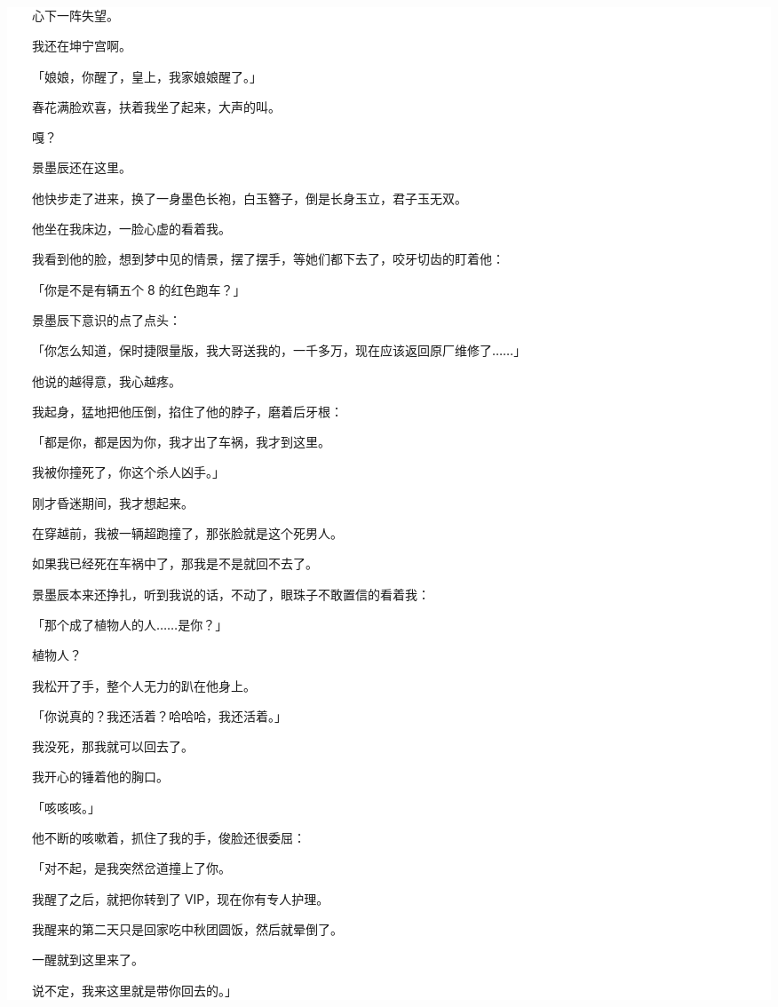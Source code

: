 &emsp;&emsp;心下一阵失望。  
  
&emsp;&emsp;我还在坤宁宫啊。  
  
&emsp;&emsp;「娘娘，你醒了，皇上，我家娘娘醒了。」  
  
&emsp;&emsp;春花满脸欢喜，扶着我坐了起来，大声的叫。  
  
&emsp;&emsp;嘎？  
  
&emsp;&emsp;景墨辰还在这里。  
  
&emsp;&emsp;他快步走了进来，换了一身墨色长袍，白玉簪子，倒是长身玉立，君子玉无双。  
  
&emsp;&emsp;他坐在我床边，一脸心虚的看着我。  
  
&emsp;&emsp;我看到他的脸，想到梦中见的情景，摆了摆手，等她们都下去了，咬牙切齿的盯着他：  
  
&emsp;&emsp;「你是不是有辆五个 8 的红色跑车？」  
  
&emsp;&emsp;景墨辰下意识的点了点头：  
  
&emsp;&emsp;「你怎么知道，保时捷限量版，我大哥送我的，一千多万，现在应该返回原厂维修了……」  
  
&emsp;&emsp;他说的越得意，我心越疼。  
  
&emsp;&emsp;我起身，猛地把他压倒，掐住了他的脖子，磨着后牙根：  
  
&emsp;&emsp;「都是你，都是因为你，我才出了车祸，我才到这里。  
  
&emsp;&emsp;我被你撞死了，你这个杀人凶手。」  
  
&emsp;&emsp;刚才昏迷期间，我才想起来。  
  
&emsp;&emsp;在穿越前，我被一辆超跑撞了，那张脸就是这个死男人。  
  
&emsp;&emsp;如果我已经死在车祸中了，那我是不是就回不去了。  
  
&emsp;&emsp;景墨辰本来还挣扎，听到我说的话，不动了，眼珠子不敢置信的看着我：  
  
&emsp;&emsp;「那个成了植物人的人……是你？」  
  
&emsp;&emsp;植物人？  
  
&emsp;&emsp;我松开了手，整个人无力的趴在他身上。  
  
&emsp;&emsp;「你说真的？我还活着？哈哈哈，我还活着。」  
  
&emsp;&emsp;我没死，那我就可以回去了。  
  
&emsp;&emsp;我开心的锤着他的胸口。  
  
&emsp;&emsp;「咳咳咳。」  
  
&emsp;&emsp;他不断的咳嗽着，抓住了我的手，俊脸还很委屈：  
  
&emsp;&emsp;「对不起，是我突然岔道撞上了你。  
  
&emsp;&emsp;我醒了之后，就把你转到了 VIP，现在你有专人护理。  
  
&emsp;&emsp;我醒来的第二天只是回家吃中秋团圆饭，然后就晕倒了。  
  
&emsp;&emsp;一醒就到这里来了。  
  
&emsp;&emsp;说不定，我来这里就是带你回去的。」  
  